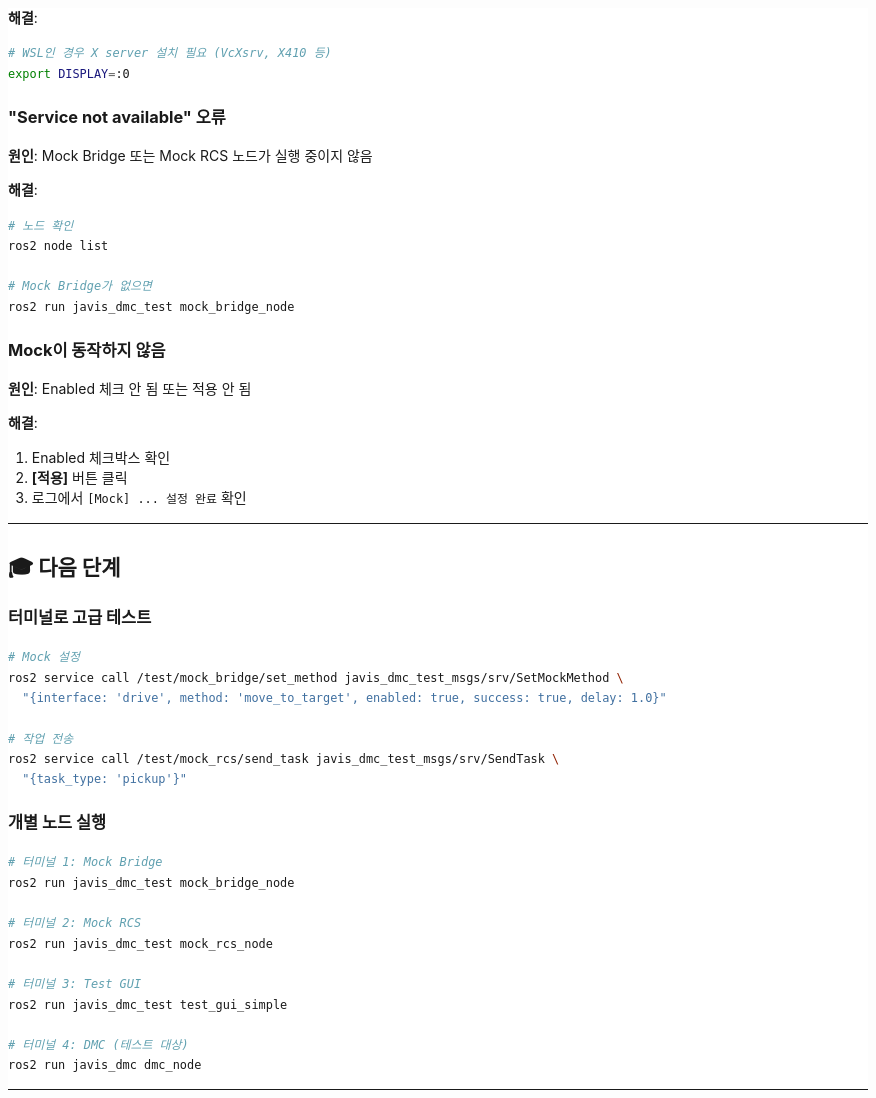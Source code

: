 **해결**:
```bash
# WSL인 경우 X server 설치 필요 (VcXsrv, X410 등)
export DISPLAY=:0
```

### "Service not available" 오류

**원인**: Mock Bridge 또는 Mock RCS 노드가 실행 중이지 않음

**해결**:
```bash
# 노드 확인
ros2 node list

# Mock Bridge가 없으면
ros2 run javis_dmc_test mock_bridge_node
```

### Mock이 동작하지 않음

**원인**: Enabled 체크 안 됨 또는 적용 안 됨

**해결**:
1. Enabled 체크박스 확인
2. **[적용]** 버튼 클릭
3. 로그에서 `[Mock] ... 설정 완료` 확인

---

## 🎓 다음 단계

### 터미널로 고급 테스트

```bash
# Mock 설정
ros2 service call /test/mock_bridge/set_method javis_dmc_test_msgs/srv/SetMockMethod \
  "{interface: 'drive', method: 'move_to_target', enabled: true, success: true, delay: 1.0}"

# 작업 전송
ros2 service call /test/mock_rcs/send_task javis_dmc_test_msgs/srv/SendTask \
  "{task_type: 'pickup'}"
```

### 개별 노드 실행

```bash
# 터미널 1: Mock Bridge
ros2 run javis_dmc_test mock_bridge_node

# 터미널 2: Mock RCS
ros2 run javis_dmc_test mock_rcs_node

# 터미널 3: Test GUI
ros2 run javis_dmc_test test_gui_simple

# 터미널 4: DMC (테스트 대상)
ros2 run javis_dmc dmc_node
```

---